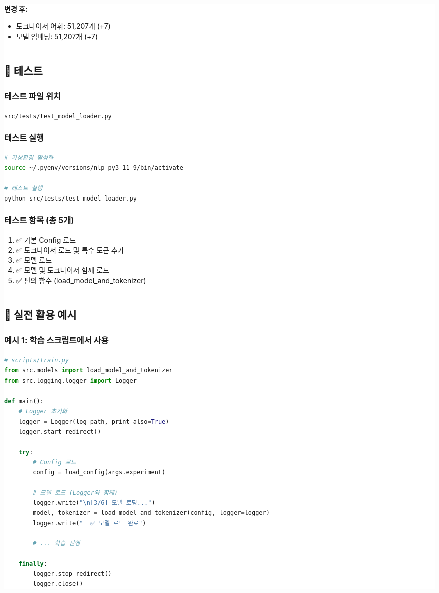 **변경 후:**
- 토크나이저 어휘: 51,207개 (+7)
- 모델 임베딩: 51,207개 (+7)

---

## 🧪 테스트

### 테스트 파일 위치
```
src/tests/test_model_loader.py
```

### 테스트 실행

```bash
# 가상환경 활성화
source ~/.pyenv/versions/nlp_py3_11_9/bin/activate

# 테스트 실행
python src/tests/test_model_loader.py
```

### 테스트 항목 (총 5개)

1. ✅ 기본 Config 로드
2. ✅ 토크나이저 로드 및 특수 토큰 추가
3. ✅ 모델 로드
4. ✅ 모델 및 토크나이저 함께 로드
5. ✅ 편의 함수 (load_model_and_tokenizer)

---

## 🎯 실전 활용 예시

### 예시 1: 학습 스크립트에서 사용

```python
# scripts/train.py
from src.models import load_model_and_tokenizer
from src.logging.logger import Logger

def main():
    # Logger 초기화
    logger = Logger(log_path, print_also=True)
    logger.start_redirect()

    try:
        # Config 로드
        config = load_config(args.experiment)

        # 모델 로드 (Logger와 함께)
        logger.write("\n[3/6] 모델 로딩...")
        model, tokenizer = load_model_and_tokenizer(config, logger=logger)
        logger.write("  ✅ 모델 로드 완료")

        # ... 학습 진행

    finally:
        logger.stop_redirect()
        logger.close()
```
